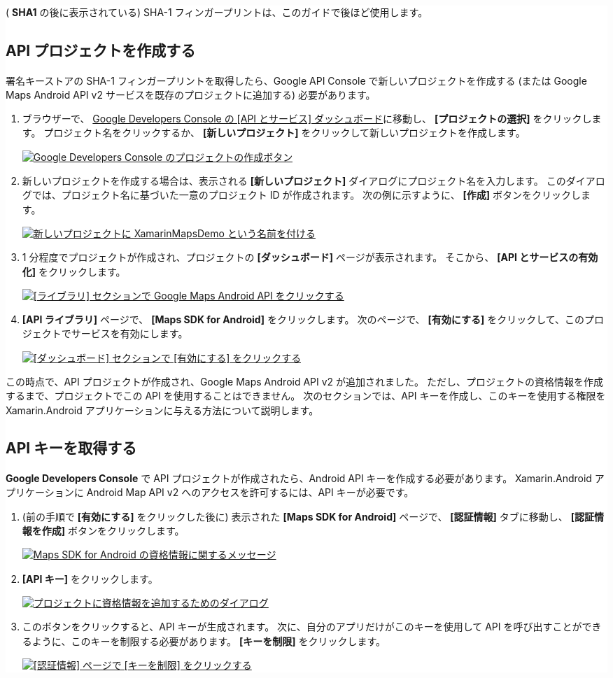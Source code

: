 ( **SHA1** の後に表示されている) SHA-1 フィンガープリントは、このガイドで後ほど使用します。

## <a name="creating-an-api-project"></a>API プロジェクトを作成する

署名キーストアの SHA-1 フィンガープリントを取得したら、Google API Console で新しいプロジェクトを作成する (または Google Maps Android API v2 サービスを既存のプロジェクトに追加する) 必要があります。

1. ブラウザーで、 [Google Developers Console の [API とサービス] ダッシュボード](https://console.developers.google.com/apis/dashboard/)に移動し、 **[プロジェクトの選択]** をクリックします。 プロジェクト名をクリックするか、 **[新しいプロジェクト]** をクリックして新しいプロジェクトを作成します。

   [![Google Developers Console のプロジェクトの作成ボタン](obtaining-a-google-maps-api-key-images/01-google-developer-console-vs-sml.png)](obtaining-a-google-maps-api-key-images/01-google-developer-console-vs.png#lightbox)

2. 新しいプロジェクトを作成する場合は、表示される **[新しいプロジェクト]** ダイアログにプロジェクト名を入力します。 このダイアログでは、プロジェクト名に基づいた一意のプロジェクト ID が作成されます。 次の例に示すように、 **[作成]** ボタンをクリックします。

   [![新しいプロジェクトに XamarinMapsDemo という名前を付ける](obtaining-a-google-maps-api-key-images/02-new-project-vs-sml.png)](obtaining-a-google-maps-api-key-images/02-new-project-vs.png#lightbox)

3. 1 分程度でプロジェクトが作成され、プロジェクトの **[ダッシュボード]** ページが表示されます。 そこから、 **[API とサービスの有効化]** をクリックします。

   [![[ライブラリ] セクションで Google Maps Android API をクリックする](obtaining-a-google-maps-api-key-images/03-api-selection-vs-sml.png)](obtaining-a-google-maps-api-key-images/03-api-selection-vs.png#lightbox)

4. **[API ライブラリ]** ページで、 **[Maps SDK for Android]** をクリックします。 次のページで、 **[有効にする]** をクリックして、このプロジェクトでサービスを有効にします。

   [![[ダッシュボード] セクションで [有効にする] をクリックする](obtaining-a-google-maps-api-key-images/04-enable-api-vs-sml.png)](obtaining-a-google-maps-api-key-images/04-enable-api-vs.png#lightbox)

この時点で、API プロジェクトが作成され、Google Maps Android API v2 が追加されました。 ただし、プロジェクトの資格情報を作成するまで、プロジェクトでこの API を使用することはできません。 次のセクションでは、API キーを作成し、このキーを使用する権限を Xamarin.Android アプリケーションに与える方法について説明します。

## <a name="obtaining-the-api-key"></a>API キーを取得する

**Google Developers Console** で API プロジェクトが作成されたら、Android API キーを作成する必要があります。 Xamarin.Android アプリケーションに Android Map API v2 へのアクセスを許可するには、API キーが必要です。

1. (前の手順で **[有効にする]** をクリックした後に) 表示された **[Maps SDK for Android]** ページで、 **[認証情報]** タブに移動し、 **[認証情報を作成]** ボタンをクリックします。

   [![Maps SDK for Android の資格情報に関するメッセージ](obtaining-a-google-maps-api-key-images/05-api-is-enabled-vs-sml.png)](obtaining-a-google-maps-api-key-images/05-api-is-enabled-vs.png#lightbox)

2. **[API キー]** をクリックします。

   [![プロジェクトに資格情報を追加するためのダイアログ](obtaining-a-google-maps-api-key-images/06-add-credentials-to-your-project-vs-sml.png)](obtaining-a-google-maps-api-key-images/06-add-credentials-to-your-project-vs.png#lightbox)

3. このボタンをクリックすると、API キーが生成されます。 次に、自分のアプリだけがこのキーを使用して API を呼び出すことができるように、このキーを制限する必要があります。 **[キーを制限]** をクリックします。

   [![[認証情報] ページで [キーを制限] をクリックする](obtaining-a-google-maps-api-key-images/07-generate-api-key-vs-sml.png)](obtaining-a-google-maps-api-key-images/07-generate-api-key-vs.png#lightbox)
